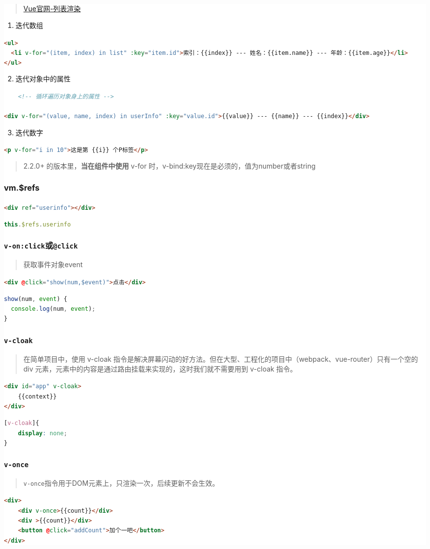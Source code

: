 > [Vue官网-列表渲染](https://cn.vuejs.org/v2/guide/list.html)

1. 迭代数组

```html
<ul>
  <li v-for="(item, index) in list" :key="item.id">索引：{{index}} --- 姓名：{{item.name}} --- 年龄：{{item.age}}</li>
</ul>
```

2. 迭代对象中的属性

```html
	<!-- 循环遍历对象身上的属性 -->

<div v-for="(value, name, index) in userInfo" :key="value.id">{{value}} --- {{name}} --- {{index}}</div>
```

3. 迭代数字

```html
<p v-for="i in 10">这是第 {{i}} 个P标签</p>
```
> 2.2.0+ 的版本里，**当在组件中使用** v-for 时，v-bind:key现在是必须的，值为number或者string

### vm.$refs

```html
<div ref="userinfo"></div>
```
```js
this.$refs.userinfo
```
### `v-on:click`或`@click`
> 获取事件对象event
```html
<div @click="show(num,$event)">点击</div>
```
```js
show(num, event) {
  console.log(num, event);
}
```
### `v-cloak`
> 在简单项目中，使用 v-cloak 指令是解决屏幕闪动的好方法。但在大型、工程化的项目中（webpack、vue-router）只有一个空的 div 元素，元素中的内容是通过路由挂载来实现的，这时我们就不需要用到 v-cloak 指令。


```html
<div id="app" v-cloak>
    {{context}}
</div>
```
```css
[v-cloak]{
    display: none;
}
```
### `v-once`
> `v-once`指令用于DOM元素上，只渲染一次，后续更新不会生效。
```html
<div>
    <div v-once>{{count}}</div>
    <div >{{count}}</div>
    <button @click="addCount">加个一吧</button>
</div>
```